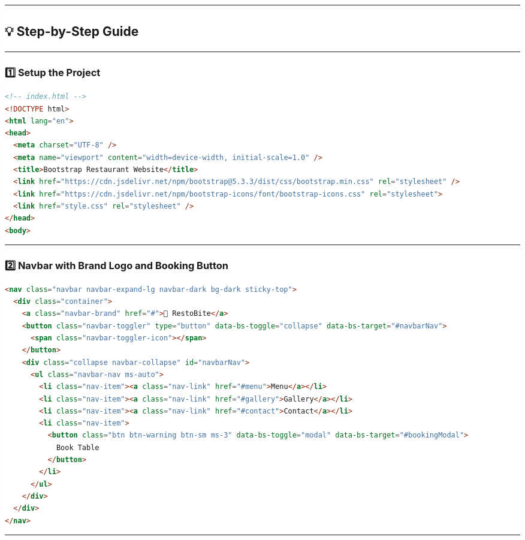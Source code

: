 
---

## 💡 Step-by-Step Guide

---

### 1️⃣ Setup the Project

```html
<!-- index.html -->
<!DOCTYPE html>
<html lang="en">
<head>
  <meta charset="UTF-8" />
  <meta name="viewport" content="width=device-width, initial-scale=1.0" />
  <title>Bootstrap Restaurant Website</title>
  <link href="https://cdn.jsdelivr.net/npm/bootstrap@5.3.3/dist/css/bootstrap.min.css" rel="stylesheet" />
  <link href="https://cdn.jsdelivr.net/npm/bootstrap-icons/font/bootstrap-icons.css" rel="stylesheet">
  <link href="style.css" rel="stylesheet" />
</head>
<body>
```

---

### 2️⃣ Navbar with Brand Logo and Booking Button

```html
<nav class="navbar navbar-expand-lg navbar-dark bg-dark sticky-top">
  <div class="container">
    <a class="navbar-brand" href="#">🍕 RestoBite</a>
    <button class="navbar-toggler" type="button" data-bs-toggle="collapse" data-bs-target="#navbarNav">
      <span class="navbar-toggler-icon"></span>
    </button>
    <div class="collapse navbar-collapse" id="navbarNav">
      <ul class="navbar-nav ms-auto">
        <li class="nav-item"><a class="nav-link" href="#menu">Menu</a></li>
        <li class="nav-item"><a class="nav-link" href="#gallery">Gallery</a></li>
        <li class="nav-item"><a class="nav-link" href="#contact">Contact</a></li>
        <li class="nav-item">
          <button class="btn btn-warning btn-sm ms-3" data-bs-toggle="modal" data-bs-target="#bookingModal">
            Book Table
          </button>
        </li>
      </ul>
    </div>
  </div>
</nav>
```

---